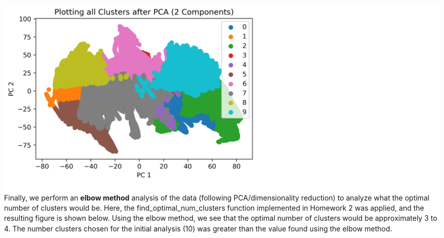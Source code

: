   <img src="images\kmeans_pca.png" class="img-responsive" alt="Project" width="500"> 
</p>

Finally, we perform an **elbow method** analysis of the data (following PCA/dimensionality reduction) to analyze what the optimal number of clusters would be. Here, the find_optimal_num_clusters function implemented in Homework 2 was applied, and the resulting figure is shown below. Using the elbow method, we see that the optimal number of clusters would be approximately 3 to 4. The number clusters chosen for the initial analysis (10) was greater than the value found using the elbow method.

<p align="center">